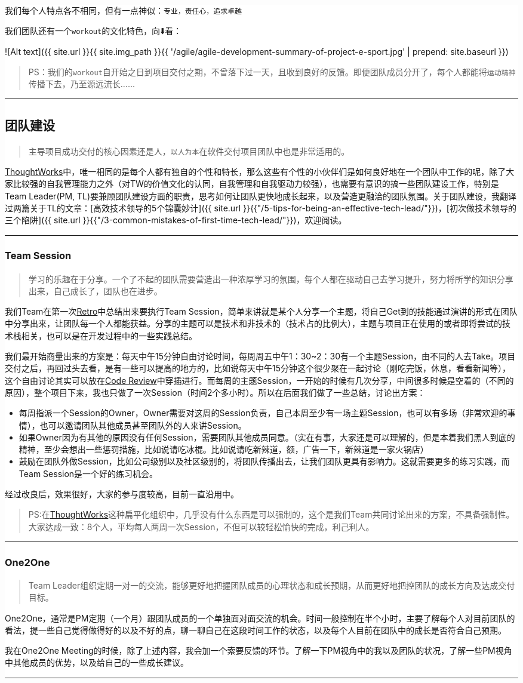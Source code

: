 我们每个人特点各不相同，但有一点神似：`专业，责任心，追求卓越`

我们团队还有一个`workout`的文化特色，向⬇️看：

![Alt text]({{ site.url }}{{ site.img_path }}{{ '/agile/agile-development-summary-of-project-e-sport.jpg' | prepend: site.baseurl   }})

>PS：我们的`workout`自开始之日到项目交付之期，不曾落下过一天，且收到良好的反馈。即便团队成员分开了，每个人都能将`运动精神`传播下去，乃至源远流长......

---


## 团队建设
>主导项目成功交付的核心因素还是人，`以人为本`在软件交付项目团队中也是非常适用的。

[ThoughtWorks](https://thoughtworks.com/)中，唯一相同的是每个人都有独自的个性和特长，那么这些有个性的小伙伴们是如何良好地在一个团队中工作的呢，除了大家比较强的自我管理能力之外（对TW的价值文化的认同，自我管理和自我驱动力较强），也需要有意识的搞一些团队建设工作，特别是Team Leader(PM, TL)要兼顾团队建设方面的职责，思考如何让团队更快地成长起来，以及营造更融洽的团队氛围。关于团队建设，我翻译过两篇关于TL的文章：[高效技术领导的5个锦囊妙计]({{ site.url }}{{"/5-tips-for-being-an-effective-tech-lead/"}})，[初次做技术领导的三个陷阱]({{ site.url }}{{"/3-common-mistakes-of-first-time-tech-lead/"}})，欢迎阅读。

---

### Team Session
>学习的乐趣在于分享。一个了不起的团队需要营造出一种浓厚学习的氛围，每个人都在驱动自己去学习提升，努力将所学的知识分享出来，自己成长了，团队也在进步。


我们Team在第一次[Retro](#retro)中总结出来要执行Team Session，简单来讲就是某个人分享一个主题，将自己Get到的技能通过演讲的形式在团队中分享出来，让团队每一个人都能获益。分享的主题可以是技术和非技术的（技术占的比例大），主题与项目正在使用的或者即将尝试的技术栈相关，也可以是在开发过程中的一些实践总结。

我们最开始商量出来的方案是：每天中午15分钟自由讨论时间，每周周五中午1：30~2：30有一个主题Session，由不同的人去Take。项目交付之后，再回过头去看，是有一些可以提高的地方的，比如说每天中午15分钟这个很少聚在一起讨论（刚吃完饭，休息，看看新闻等），这个自由讨论其实可以放在[Code Review](code-review)中穿插进行。而每周的主题Session，一开始的时候有几次分享，中间很多时候是空着的（不同的原因），整个项目下来，我也只做了一次Session（时间2个多小时）。所以在后面我们做了一些总结，讨论出方案：

- 每周指派一个Session的Owner，Owner需要对这周的Session负责，自己本周至少有一场主题Session，也可以有多场（非常欢迎的事情），也可以邀请团队其他成员甚至团队外的人来讲Session。
- 如果Owner因为有其他的原因没有任何Session，需要团队其他成员同意。（实在有事，大家还是可以理解的，但是本着我们黑人到底的精神，至少会想出一些惩罚措施，比如说请吃冰棍。比如说请吃新辣道，额，广告一下，新辣道是一家火锅店）
- 鼓励在团队外做Session，比如公司级别以及社区级别的，将团队传播出去，让我们团队更具有影响力。这就需要更多的练习实践，而Team Session是一个好的练习机会。


经过改良后，效果很好，大家的参与度较高，目前一直沿用中。

>PS:在[ThoughtWorks](https://thoughtworks.com/)这种扁平化组织中，几乎没有什么东西是可以强制的，这个是我们Team共同讨论出来的方案，不具备强制性。大家达成一致：8个人，平均每人两周一次Session，不但可以较轻松愉快的完成，利己利人。

---

### One2One
>Team Leader组织定期一对一的交流，能够更好地把握团队成员的心理状态和成长预期，从而更好地把控团队的成长方向及达成交付目标。

One2One，通常是PM定期（一个月）跟团队成员的一个单独面对面交流的机会。时间一般控制在半个小时，主要了解每个人对目前团队的看法，提一些自己觉得做得好的以及不好的点，聊一聊自己在这段时间工作的状态，以及每个人目前在团队中的成长是否符合自己预期。

我在One2One Meeting的时候，除了上述内容，我会加一个索要反馈的环节。了解一下PM视角中的我以及团队的状况，了解一些PM视角中其他成员的优势，以及给自己的一些成长建议。


---
